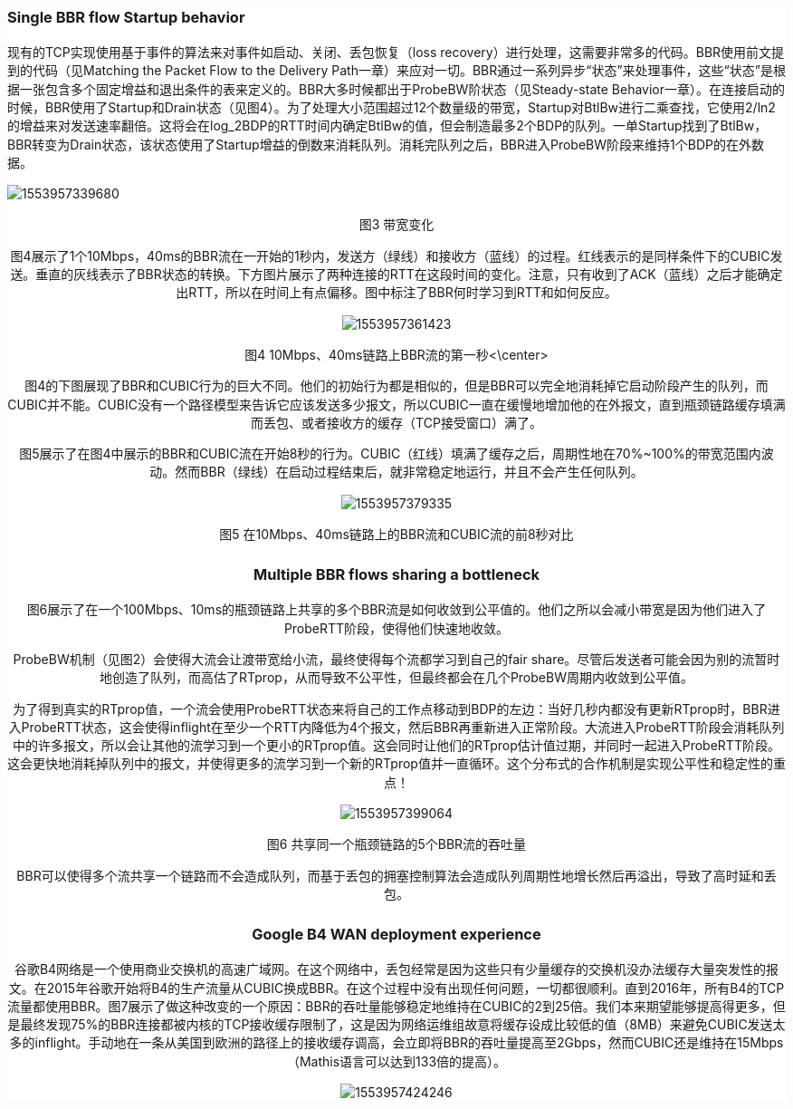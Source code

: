 ### Single BBR flow Startup behavior 

现有的TCP实现使用基于事件的算法来对事件如启动、关闭、丢包恢复（loss recovery）进行处理，这需要非常多的代码。BBR使用前文提到的代码（见Matching the Packet Flow to the Delivery Path一章）来应对一切。BBR通过一系列异步“状态”来处理事件，这些“状态”是根据一张包含多个固定增益和退出条件的表来定义的。BBR大多时候都出于ProbeBW阶状态（见Steady-state Behavior一章）。在连接启动的时候，BBR使用了Startup和Drain状态（见图4）。为了处理大小范围超过12个数量级的带宽，Startup对BtlBw进行二乘查找，它使用2/ln2的增益来对发送速率翻倍。这将会在log_2BDP的RTT时间内确定BtlBw的值，但会制造最多2个BDP的队列。一单Startup找到了BtlBw，BBR转变为Drain状态，该状态使用了Startup增益的倒数来消耗队列。消耗完队列之后，BBR进入ProbeBW阶段来维持1个BDP的在外数据。

![1553957339680](C:\Users\Administrator\AppData\Roaming\Typora\typora-user-images\1553957339680.png)

<center>图3 带宽变化


图4展示了1个10Mbps，40ms的BBR流在一开始的1秒内，发送方（绿线）和接收方（蓝线）的过程。红线表示的是同样条件下的CUBIC发送。垂直的灰线表示了BBR状态的转换。下方图片展示了两种连接的RTT在这段时间的变化。注意，只有收到了ACK（蓝线）之后才能确定出RTT，所以在时间上有点偏移。图中标注了BBR何时学习到RTT和如何反应。

![1553957361423](C:\Users\Administrator\AppData\Roaming\Typora\typora-user-images\1553957361423.png)

<center>图4 10Mbps、40ms链路上BBR流的第一秒<\center>

图4的下图展现了BBR和CUBIC行为的巨大不同。他们的初始行为都是相似的，但是BBR可以完全地消耗掉它启动阶段产生的队列，而CUBIC并不能。CUBIC没有一个路径模型来告诉它应该发送多少报文，所以CUBIC一直在缓慢地增加他的在外报文，直到瓶颈链路缓存填满而丢包、或者接收方的缓存（TCP接受窗口）满了。

图5展示了在图4中展示的BBR和CUBIC流在开始8秒的行为。CUBIC（红线）填满了缓存之后，周期性地在70%~100%的带宽范围内波动。然而BBR（绿线）在启动过程结束后，就非常稳定地运行，并且不会产生任何队列。

![1553957379335](C:\Users\Administrator\AppData\Roaming\Typora\typora-user-images\1553957379335.png)

<center>图5 在10Mbps、40ms链路上的BBR流和CUBIC流的前8秒对比


### Multiple BBR flows sharing a bottleneck

图6展示了在一个100Mbps、10ms的瓶颈链路上共享的多个BBR流是如何收敛到公平值的。他们之所以会减小带宽是因为他们进入了ProbeRTT阶段，使得他们快速地收敛。

ProbeBW机制（见图2）会使得大流会让渡带宽给小流，最终使得每个流都学习到自己的fair share。尽管后发送者可能会因为别的流暂时地创造了队列，而高估了RTprop，从而导致不公平性，但最终都会在几个ProbeBW周期内收敛到公平值。

为了得到真实的RTprop值，一个流会使用ProbeRTT状态来将自己的工作点移动到BDP的左边：当好几秒内都没有更新RTprop时，BBR进入ProbeRTT状态，这会使得inflight在至少一个RTT内降低为4个报文，然后BBR再重新进入正常阶段。大流进入ProbeRTT阶段会消耗队列中的许多报文，所以会让其他的流学习到一个更小的RTprop值。这会同时让他们的RTprop估计值过期，并同时一起进入ProbeRTT阶段。这会更快地消耗掉队列中的报文，并使得更多的流学习到一个新的RTprop值并一直循环。这个分布式的合作机制是实现公平性和稳定性的重点！

![1553957399064](C:\Users\Administrator\AppData\Roaming\Typora\typora-user-images\1553957399064.png)

<center>图6 共享同一个瓶颈链路的5个BBR流的吞吐量


BBR可以使得多个流共享一个链路而不会造成队列，而基于丢包的拥塞控制算法会造成队列周期性地增长然后再溢出，导致了高时延和丢包。

### Google B4 WAN deployment experience

谷歌B4网络是一个使用商业交换机的高速广域网。在这个网络中，丢包经常是因为这些只有少量缓存的交换机没办法缓存大量突发性的报文。在2015年谷歌开始将B4的生产流量从CUBIC换成BBR。在这个过程中没有出现任何问题，一切都很顺利。直到2016年，所有B4的TCP流量都使用BBR。图7展示了做这种改变的一个原因：BBR的吞吐量能够稳定地维持在CUBIC的2到25倍。我们本来期望能够提高得更多，但是最终发现75%的BBR连接都被内核的TCP接收缓存限制了，这是因为网络运维组故意将缓存设成比较低的值（8MB）来避免CUBIC发送太多的inflight。手动地在一条从美国到欧洲的路径上的接收缓存调高，会立即将BBR的吞吐量提高至2Gbps，然而CUBIC还是维持在15Mbps（Mathis语言可以达到133倍的提高）。

![1553957424246](C:\Users\Administrator\AppData\Roaming\Typora\typora-user-images\1553957424246.png)
